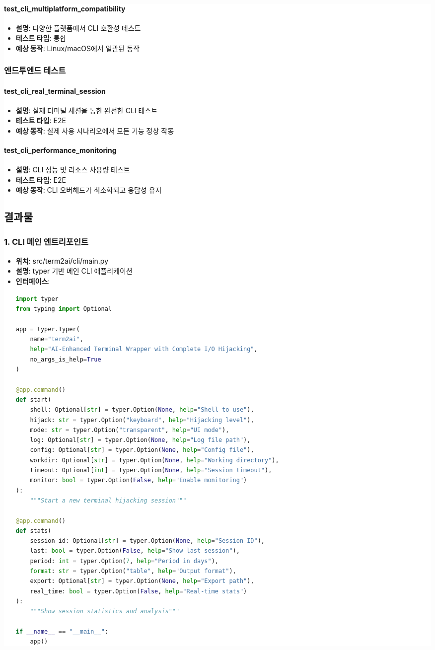 #### test_cli_multiplatform_compatibility
- **설명**: 다양한 플랫폼에서 CLI 호환성 테스트
- **테스트 타입**: 통합
- **예상 동작**: Linux/macOS에서 일관된 동작

### 엔드투엔드 테스트

#### test_cli_real_terminal_session
- **설명**: 실제 터미널 세션을 통한 완전한 CLI 테스트
- **테스트 타입**: E2E
- **예상 동작**: 실제 사용 시나리오에서 모든 기능 정상 작동

#### test_cli_performance_monitoring
- **설명**: CLI 성능 및 리소스 사용량 테스트
- **테스트 타입**: E2E
- **예상 동작**: CLI 오버헤드가 최소화되고 응답성 유지

## 결과물

### 1. CLI 메인 엔트리포인트
- **위치**: src/term2ai/cli/main.py
- **설명**: typer 기반 메인 CLI 애플리케이션
- **인터페이스**:
  ```python
  import typer
  from typing import Optional
  
  app = typer.Typer(
      name="term2ai",
      help="AI-Enhanced Terminal Wrapper with Complete I/O Hijacking",
      no_args_is_help=True
  )
  
  @app.command()
  def start(
      shell: Optional[str] = typer.Option(None, help="Shell to use"),
      hijack: str = typer.Option("keyboard", help="Hijacking level"),
      mode: str = typer.Option("transparent", help="UI mode"),
      log: Optional[str] = typer.Option(None, help="Log file path"),
      config: Optional[str] = typer.Option(None, help="Config file"),
      workdir: Optional[str] = typer.Option(None, help="Working directory"),
      timeout: Optional[int] = typer.Option(None, help="Session timeout"),
      monitor: bool = typer.Option(False, help="Enable monitoring")
  ):
      """Start a new terminal hijacking session"""
  
  @app.command()
  def stats(
      session_id: Optional[str] = typer.Option(None, help="Session ID"),
      last: bool = typer.Option(False, help="Show last session"),
      period: int = typer.Option(7, help="Period in days"),
      format: str = typer.Option("table", help="Output format"),
      export: Optional[str] = typer.Option(None, help="Export path"),
      real_time: bool = typer.Option(False, help="Real-time stats")
  ):
      """Show session statistics and analysis"""
  
  if __name__ == "__main__":
      app()
  ```

